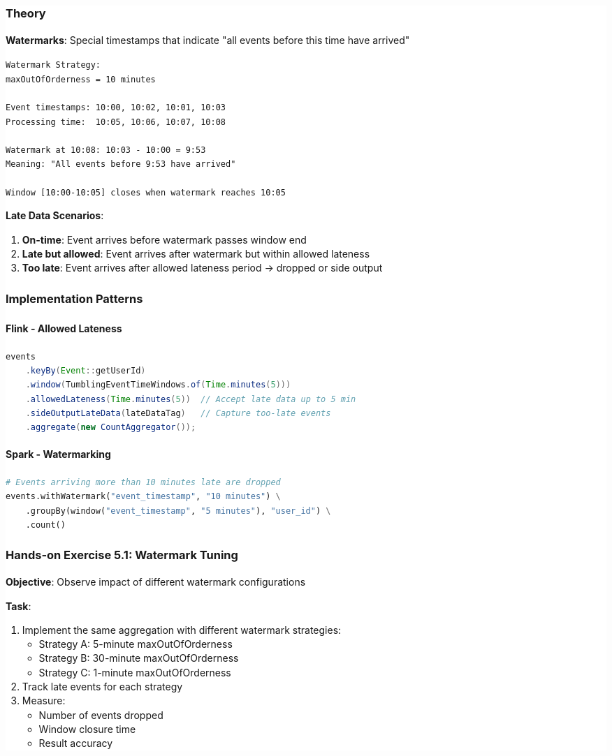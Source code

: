 ### Theory
**Watermarks**: Special timestamps that indicate "all events before this time have arrived"

```
Watermark Strategy:
maxOutOfOrderness = 10 minutes

Event timestamps: 10:00, 10:02, 10:01, 10:03
Processing time:  10:05, 10:06, 10:07, 10:08

Watermark at 10:08: 10:03 - 10:00 = 9:53
Meaning: "All events before 9:53 have arrived"

Window [10:00-10:05] closes when watermark reaches 10:05
```

**Late Data Scenarios**:
1. **On-time**: Event arrives before watermark passes window end
2. **Late but allowed**: Event arrives after watermark but within allowed lateness
3. **Too late**: Event arrives after allowed lateness period → dropped or side output

### Implementation Patterns

#### Flink - Allowed Lateness
```java
events
    .keyBy(Event::getUserId)
    .window(TumblingEventTimeWindows.of(Time.minutes(5)))
    .allowedLateness(Time.minutes(5))  // Accept late data up to 5 min
    .sideOutputLateData(lateDataTag)   // Capture too-late events
    .aggregate(new CountAggregator());
```

#### Spark - Watermarking
```python
# Events arriving more than 10 minutes late are dropped
events.withWatermark("event_timestamp", "10 minutes") \
    .groupBy(window("event_timestamp", "5 minutes"), "user_id") \
    .count()
```

### Hands-on Exercise 5.1: Watermark Tuning
**Objective**: Observe impact of different watermark configurations

**Task**:
1. Implement the same aggregation with different watermark strategies:
   - Strategy A: 5-minute maxOutOfOrderness
   - Strategy B: 30-minute maxOutOfOrderness
   - Strategy C: 1-minute maxOutOfOrderness
2. Track late events for each strategy
3. Measure:
   - Number of events dropped
   - Window closure time
   - Result accuracy
